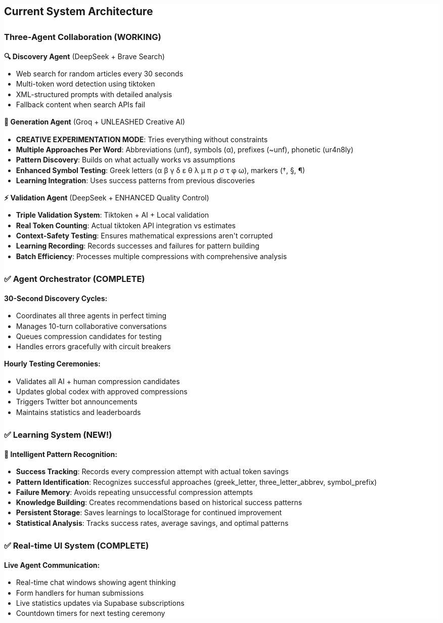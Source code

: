 ## Current System Architecture

### Three-Agent Collaboration (WORKING)
**🔍 Discovery Agent** (DeepSeek + Brave Search)
- Web search for random articles every 30 seconds
- Multi-token word detection using tiktoken
- XML-structured prompts with detailed analysis
- Fallback content when search APIs fail

**🎨 Generation Agent** (Groq + UNLEASHED Creative AI)
- **CREATIVE EXPERIMENTATION MODE**: Tries everything without constraints
- **Multiple Approaches Per Word**: Abbreviations (unf), symbols (α), prefixes (~unf), phonetic (ur4n8ly)
- **Pattern Discovery**: Builds on what actually works vs assumptions
- **Enhanced Symbol Testing**: Greek letters (α β γ δ ε θ λ μ π ρ σ τ φ ω), markers (†, §, ¶)
- **Learning Integration**: Uses success patterns from previous discoveries

**⚡ Validation Agent** (DeepSeek + ENHANCED Quality Control)
- **Triple Validation System**: Tiktoken + AI + Local validation
- **Real Token Counting**: Actual tiktoken API integration vs estimates
- **Context-Safety Testing**: Ensures mathematical expressions aren't corrupted  
- **Learning Recording**: Records successes and failures for pattern building
- **Batch Efficiency**: Processes multiple compressions with comprehensive analysis

### ✅ Agent Orchestrator (COMPLETE)
**30-Second Discovery Cycles:**
- Coordinates all three agents in perfect timing
- Manages 10-turn collaborative conversations
- Queues compression candidates for testing
- Handles errors gracefully with circuit breakers

**Hourly Testing Ceremonies:**
- Validates all AI + human compression candidates
- Updates global codex with approved compressions
- Triggers Twitter bot announcements
- Maintains statistics and leaderboards

### ✅ Learning System (NEW!)
**🧠 Intelligent Pattern Recognition:**
- **Success Tracking**: Records every compression attempt with actual token savings
- **Pattern Identification**: Recognizes successful approaches (greek_letter, three_letter_abbrev, symbol_prefix)
- **Failure Memory**: Avoids repeating unsuccessful compression attempts
- **Knowledge Building**: Creates recommendations based on historical success patterns
- **Persistent Storage**: Saves learnings to localStorage for continued improvement
- **Statistical Analysis**: Tracks success rates, average savings, and optimal patterns

### ✅ Real-time UI System (COMPLETE)
**Live Agent Communication:**
- Real-time chat windows showing agent thinking
- Form handlers for human submissions
- Live statistics updates via Supabase subscriptions
- Countdown timers for next testing ceremony
